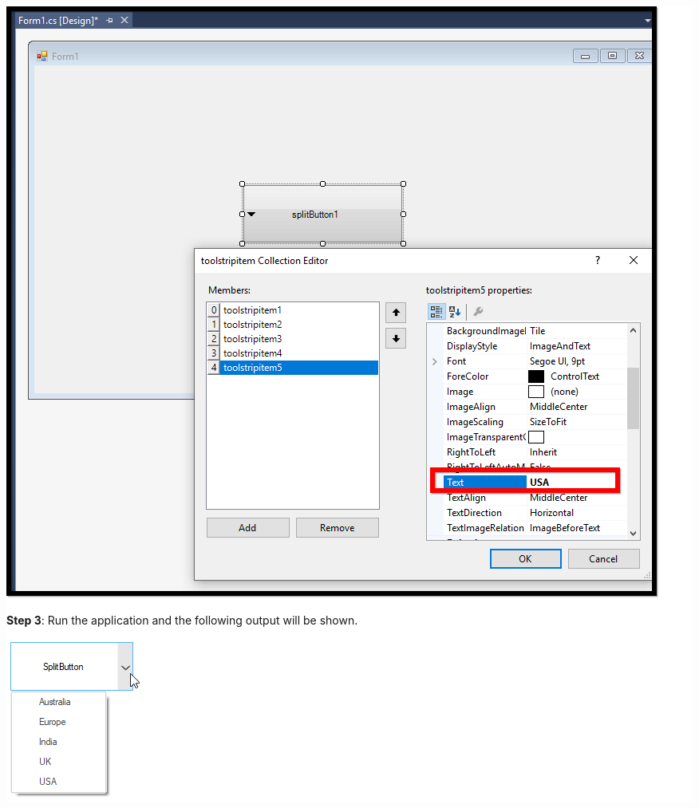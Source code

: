 ![WindowsForms Split Button toolbox customization](getting-started_images/windowsforms-split-button-toolbox-customization.png)


**Step 3**: Run the application and the following output will be shown.

![WindowsForms Split Button through designer](getting-started_images/windowsforms-split-button-through-designer.png)
